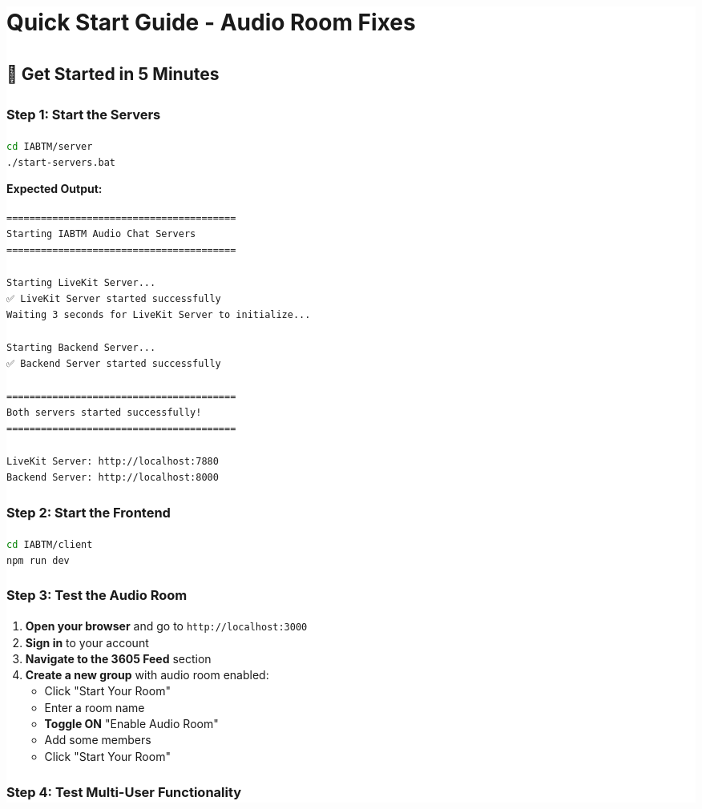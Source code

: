 # Quick Start Guide - Audio Room Fixes

## 🚀 Get Started in 5 Minutes

### Step 1: Start the Servers

```bash
cd IABTM/server
./start-servers.bat
```

**Expected Output:**
```
========================================
Starting IABTM Audio Chat Servers
========================================

Starting LiveKit Server...
✅ LiveKit Server started successfully
Waiting 3 seconds for LiveKit Server to initialize...

Starting Backend Server...
✅ Backend Server started successfully

========================================
Both servers started successfully!
========================================

LiveKit Server: http://localhost:7880
Backend Server: http://localhost:8000
```

### Step 2: Start the Frontend

```bash
cd IABTM/client
npm run dev
```

### Step 3: Test the Audio Room

1. **Open your browser** and go to `http://localhost:3000`
2. **Sign in** to your account
3. **Navigate to the 3605 Feed** section
4. **Create a new group** with audio room enabled:
   - Click "Start Your Room"
   - Enter a room name
   - **Toggle ON** "Enable Audio Room"
   - Add some members
   - Click "Start Your Room"

### Step 4: Test Multi-User Functionality
